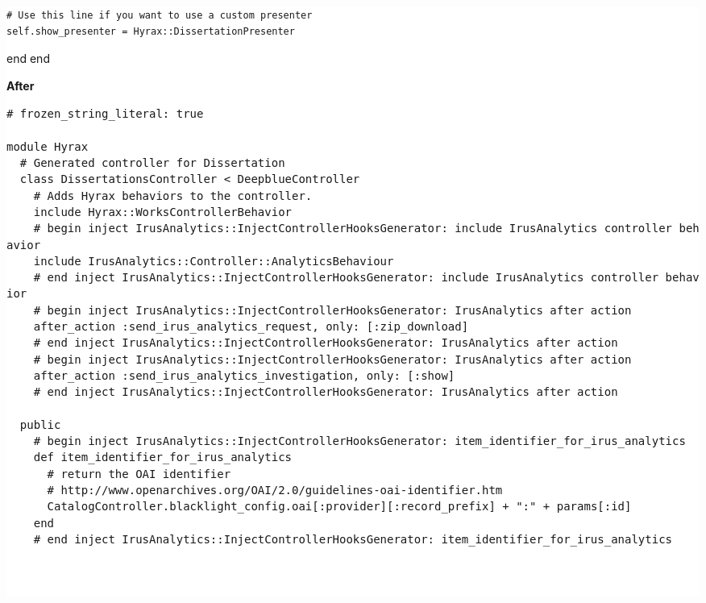     # Use this line if you want to use a custom presenter
    self.show_presenter = Hyrax::DissertationPresenter
  end
end
</pre>

**After**

<pre>
# frozen_string_literal: true

module Hyrax
  # Generated controller for Dissertation
  class DissertationsController < DeepblueController
    # Adds Hyrax behaviors to the controller.
    include Hyrax::WorksControllerBehavior
    # begin inject IrusAnalytics::InjectControllerHooksGenerator: include IrusAnalytics controller behavior
    include IrusAnalytics::Controller::AnalyticsBehaviour
    # end inject IrusAnalytics::InjectControllerHooksGenerator: include IrusAnalytics controller behavior
    # begin inject IrusAnalytics::InjectControllerHooksGenerator: IrusAnalytics after action
    after_action :send_irus_analytics_request, only: [:zip_download]
    # end inject IrusAnalytics::InjectControllerHooksGenerator: IrusAnalytics after action
    # begin inject IrusAnalytics::InjectControllerHooksGenerator: IrusAnalytics after action
    after_action :send_irus_analytics_investigation, only: [:show]
    # end inject IrusAnalytics::InjectControllerHooksGenerator: IrusAnalytics after action

  public
    # begin inject IrusAnalytics::InjectControllerHooksGenerator: item_identifier_for_irus_analytics
    def item_identifier_for_irus_analytics
      # return the OAI identifier
      # http://www.openarchives.org/OAI/2.0/guidelines-oai-identifier.htm
      CatalogController.blacklight_config.oai[:provider][:record_prefix] + ":" + params[:id]
    end
    # end inject IrusAnalytics::InjectControllerHooksGenerator: item_identifier_for_irus_analytics